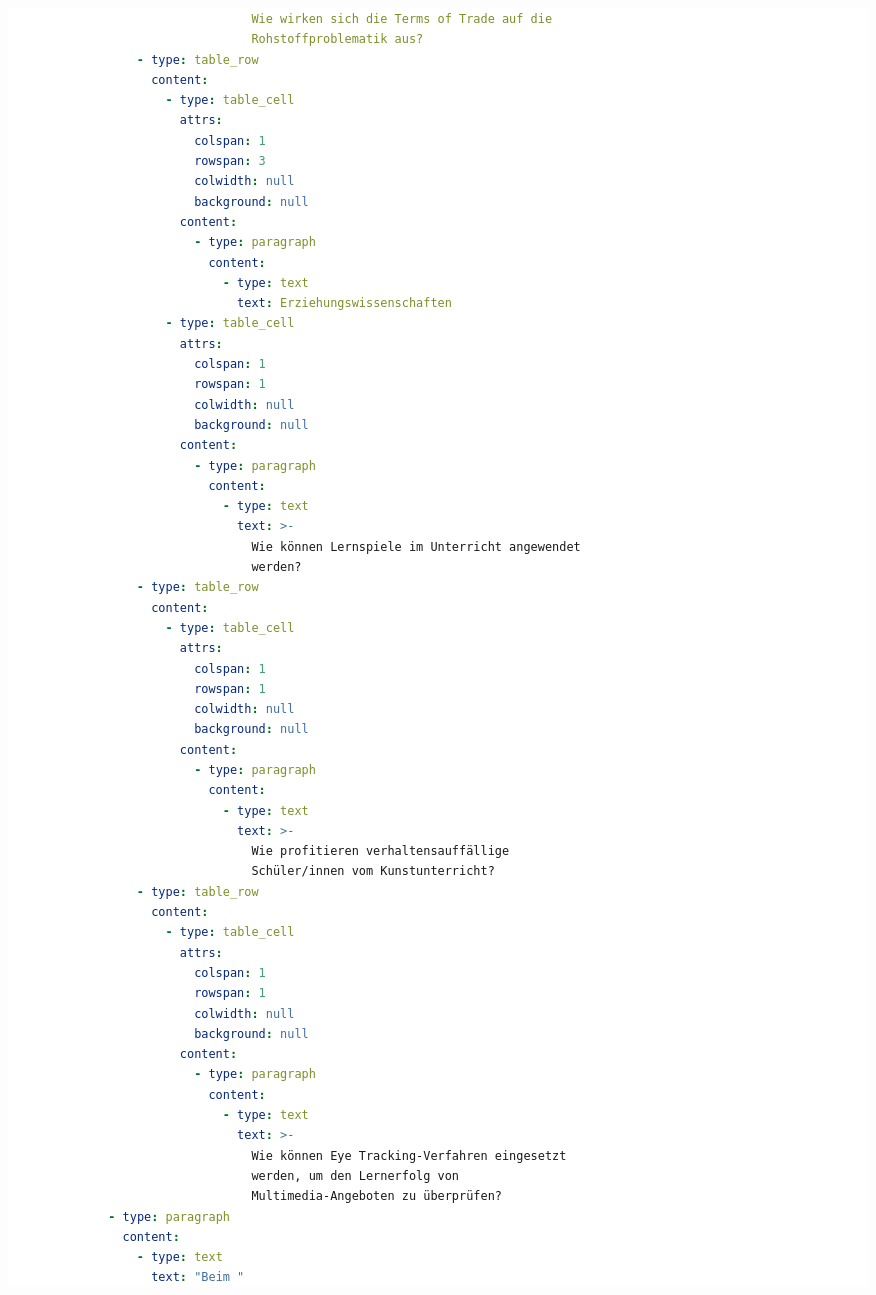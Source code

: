 ```yaml
                                  Wie wirken sich die Terms of Trade auf die
                                  Rohstoffproblematik aus?
                  - type: table_row
                    content:
                      - type: table_cell
                        attrs:
                          colspan: 1
                          rowspan: 3
                          colwidth: null
                          background: null
                        content:
                          - type: paragraph
                            content:
                              - type: text
                                text: Erziehungswissenschaften
                      - type: table_cell
                        attrs:
                          colspan: 1
                          rowspan: 1
                          colwidth: null
                          background: null
                        content:
                          - type: paragraph
                            content:
                              - type: text
                                text: >-
                                  Wie können Lernspiele im Unterricht angewendet
                                  werden?
                  - type: table_row
                    content:
                      - type: table_cell
                        attrs:
                          colspan: 1
                          rowspan: 1
                          colwidth: null
                          background: null
                        content:
                          - type: paragraph
                            content:
                              - type: text
                                text: >-
                                  Wie profitieren verhaltensauffällige
                                  Schüler/innen vom Kunstunterricht?
                  - type: table_row
                    content:
                      - type: table_cell
                        attrs:
                          colspan: 1
                          rowspan: 1
                          colwidth: null
                          background: null
                        content:
                          - type: paragraph
                            content:
                              - type: text
                                text: >-
                                  Wie können Eye Tracking-Verfahren eingesetzt
                                  werden, um den Lernerfolg von
                                  Multimedia-Angeboten zu überprüfen?
              - type: paragraph
                content:
                  - type: text
                    text: "Beim "
```